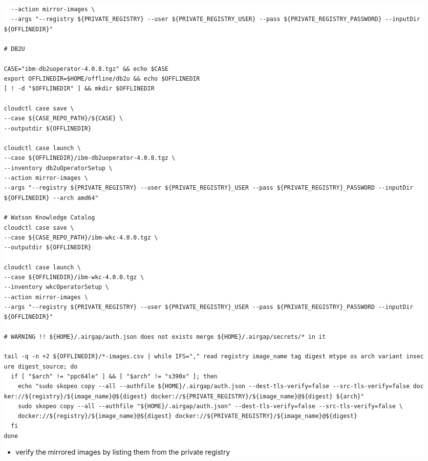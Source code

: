 ```
  --action mirror-images \
  --args "--registry ${PRIVATE_REGISTRY} --user ${PRIVATE_REGISTRY_USER} --pass ${PRIVATE_REGISTRY_PASSWORD} --inputDir ${OFFLINEDIR}"

# DB2U

CASE="ibm-db2uoperator-4.0.8.tgz" && echo $CASE
export OFFLINEDIR=$HOME/offline/db2u && echo $OFFLINEDIR
[ ! -d "$OFFLINEDIR" ] && mkdir $OFFLINEDIR

cloudctl case save \
--case ${CASE_REPO_PATH}/${CASE} \
--outputdir ${OFFLINEDIR}

cloudctl case launch \
--case ${OFFLINEDIR}/ibm-db2uoperator-4.0.8.tgz \
--inventory db2uOperatorSetup \
--action mirror-images \
--args "--registry ${PRIVATE_REGISTRY} --user ${PRIVATE_REGISTRY}_USER --pass ${PRIVATE_REGISTRY}_PASSWORD --inputDir ${OFFLINEDIR} --arch amd64"

# Watson Knowledge Catalog
cloudctl case save \
--case ${CASE_REPO_PATH}/ibm-wkc-4.0.0.tgz \
--outputdir ${OFFLINEDIR}

cloudctl case launch \
--case ${OFFLINEDIR}/ibm-wkc-4.0.0.tgz \
--inventory wkcOperatorSetup \
--action mirror-images \
--args "--registry ${PRIVATE_REGISTRY} --user ${PRIVATE_REGISTRY}_USER --pass ${PRIVATE_REGISTRY}_PASSWORD --inputDir ${OFFLINEDIR}"
  
# WARNING !! ${HOME}/.airgap/auth.json does not exists merge ${HOME}/.airgap/secrets/* in it
  
tail -q -n +2 ${OFFLINEDIR}/*-images.csv | while IFS="," read registry image_name tag digest mtype os arch variant insecure digest_source; do
  if [ "$arch" != "ppc64le" ] && [ "$arch" != "s390x" ]; then
    echo "sudo skopeo copy --all --authfile ${HOME}/.airgap/auth.json --dest-tls-verify=false --src-tls-verify=false docker://${registry}/${image_name}@${digest} docker://${PRIVATE_REGISTRY}/${image_name}@${digest} ${arch}"
    sudo skopeo copy --all --authfile "${HOME}/.airgap/auth.json" --dest-tls-verify=false --src-tls-verify=false \
    docker://${registry}/${image_name}@${digest} docker://${PRIVATE_REGISTRY}/${image_name}@${digest}
  fi
done
```

  - verify the mirrored images by listing them from the private registry
